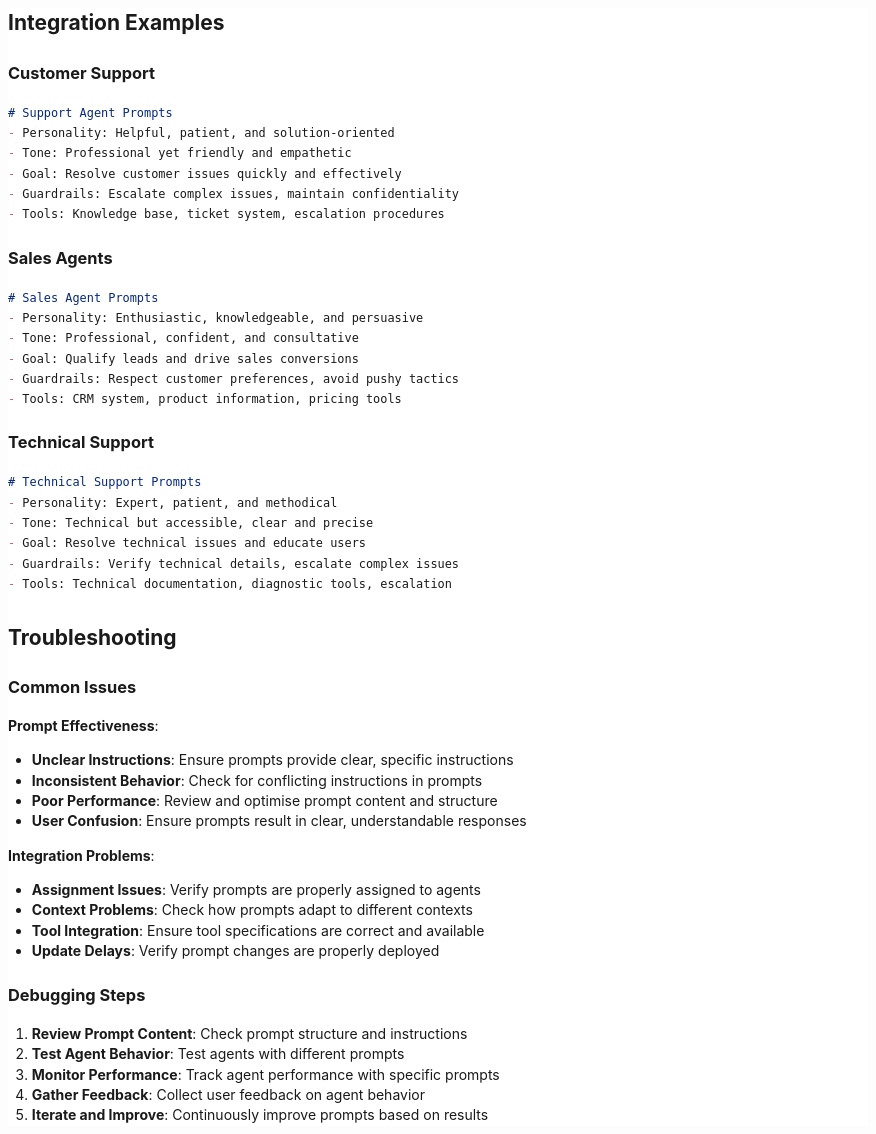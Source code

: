 ## Integration Examples

### Customer Support
```markdown
# Support Agent Prompts
- Personality: Helpful, patient, and solution-oriented
- Tone: Professional yet friendly and empathetic
- Goal: Resolve customer issues quickly and effectively
- Guardrails: Escalate complex issues, maintain confidentiality
- Tools: Knowledge base, ticket system, escalation procedures
```

### Sales Agents
```markdown
# Sales Agent Prompts
- Personality: Enthusiastic, knowledgeable, and persuasive
- Tone: Professional, confident, and consultative
- Goal: Qualify leads and drive sales conversions
- Guardrails: Respect customer preferences, avoid pushy tactics
- Tools: CRM system, product information, pricing tools
```

### Technical Support
```markdown
# Technical Support Prompts
- Personality: Expert, patient, and methodical
- Tone: Technical but accessible, clear and precise
- Goal: Resolve technical issues and educate users
- Guardrails: Verify technical details, escalate complex issues
- Tools: Technical documentation, diagnostic tools, escalation
```

## Troubleshooting

### Common Issues

**Prompt Effectiveness**:
- **Unclear Instructions**: Ensure prompts provide clear, specific instructions
- **Inconsistent Behavior**: Check for conflicting instructions in prompts
- **Poor Performance**: Review and optimise prompt content and structure
- **User Confusion**: Ensure prompts result in clear, understandable responses

**Integration Problems**:
- **Assignment Issues**: Verify prompts are properly assigned to agents
- **Context Problems**: Check how prompts adapt to different contexts
- **Tool Integration**: Ensure tool specifications are correct and available
- **Update Delays**: Verify prompt changes are properly deployed

### Debugging Steps

1. **Review Prompt Content**: Check prompt structure and instructions
2. **Test Agent Behavior**: Test agents with different prompts
3. **Monitor Performance**: Track agent performance with specific prompts
4. **Gather Feedback**: Collect user feedback on agent behavior
5. **Iterate and Improve**: Continuously improve prompts based on results
